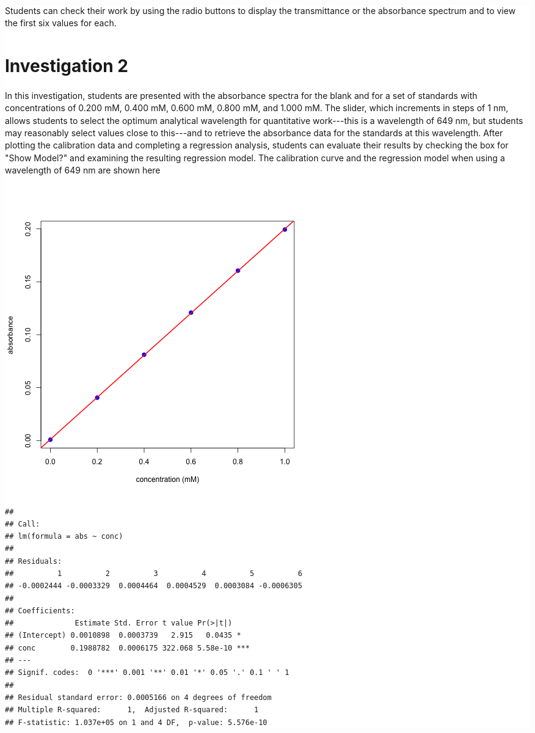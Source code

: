 Students can check their work by using the radio buttons to display the transmittance or the absorbance spectrum and to view the first six values for each.

# Investigation 2
In this investigation, students are presented with the absorbance spectra for the blank and for a set of standards with concentrations of 0.200 mM, 0.400 mM, 0.600 mM, 0.800 mM, and 1.000 mM. The slider, which increments in steps of 1 nm, allows students to select the optimum analytical wavelength for quantitative work---this is a wavelength of 649 nm, but students may reasonably select values close to this---and to retrieve the absorbance data for the standards at this wavelength. After plotting the calibration data and completing a regression analysis, students can evaluate their results by checking the box for "Show Model?" and examining the resulting regression model. The calibration curve and the regression model when using a wavelength of 649 nm are shown here

![plot of chunk unnamed-chunk-5](figure/unnamed-chunk-5-1.png)



```
## 
## Call:
## lm(formula = abs ~ conc)
## 
## Residuals:
##          1          2          3          4          5          6 
## -0.0002444 -0.0003329  0.0004464  0.0004529  0.0003084 -0.0006305 
## 
## Coefficients:
##              Estimate Std. Error t value Pr(>|t|)    
## (Intercept) 0.0010898  0.0003739   2.915   0.0435 *  
## conc        0.1988782  0.0006175 322.068 5.58e-10 ***
## ---
## Signif. codes:  0 '***' 0.001 '**' 0.01 '*' 0.05 '.' 0.1 ' ' 1
## 
## Residual standard error: 0.0005166 on 4 degrees of freedom
## Multiple R-squared:      1,	Adjusted R-squared:      1 
## F-statistic: 1.037e+05 on 1 and 4 DF,  p-value: 5.576e-10
```
